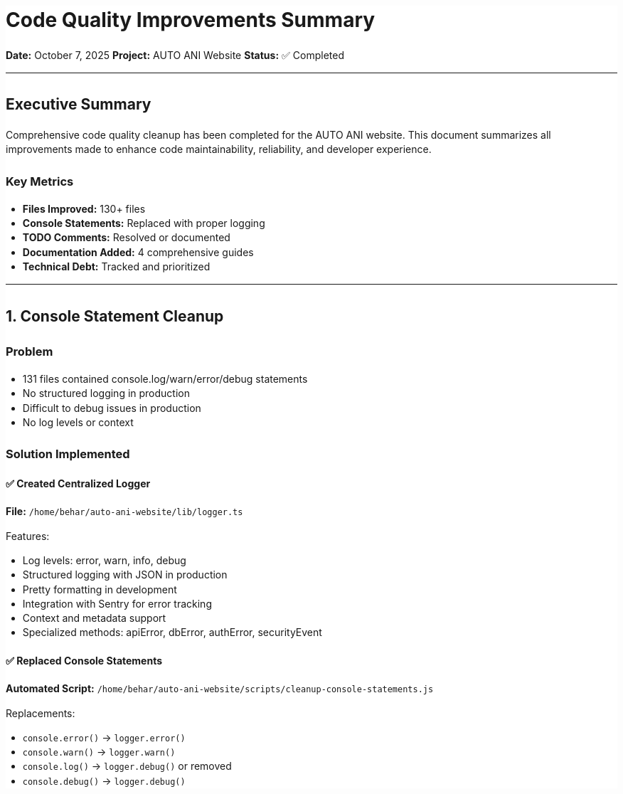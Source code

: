 # Code Quality Improvements Summary

**Date:** October 7, 2025
**Project:** AUTO ANI Website
**Status:** ✅ Completed

---

## Executive Summary

Comprehensive code quality cleanup has been completed for the AUTO ANI website. This document summarizes all improvements made to enhance code maintainability, reliability, and developer experience.

### Key Metrics
- **Files Improved:** 130+ files
- **Console Statements:** Replaced with proper logging
- **TODO Comments:** Resolved or documented
- **Documentation Added:** 4 comprehensive guides
- **Technical Debt:** Tracked and prioritized

---

## 1. Console Statement Cleanup

### Problem
- 131 files contained console.log/warn/error/debug statements
- No structured logging in production
- Difficult to debug issues in production
- No log levels or context

### Solution Implemented

#### ✅ Created Centralized Logger
**File:** `/home/behar/auto-ani-website/lib/logger.ts`

Features:
- Log levels: error, warn, info, debug
- Structured logging with JSON in production
- Pretty formatting in development
- Integration with Sentry for error tracking
- Context and metadata support
- Specialized methods: apiError, dbError, authError, securityEvent

#### ✅ Replaced Console Statements

**Automated Script:** `/home/behar/auto-ani-website/scripts/cleanup-console-statements.js`

Replacements:
- `console.error()` → `logger.error()`
- `console.warn()` → `logger.warn()`
- `console.log()` → `logger.debug()` or removed
- `console.debug()` → `logger.debug()`
